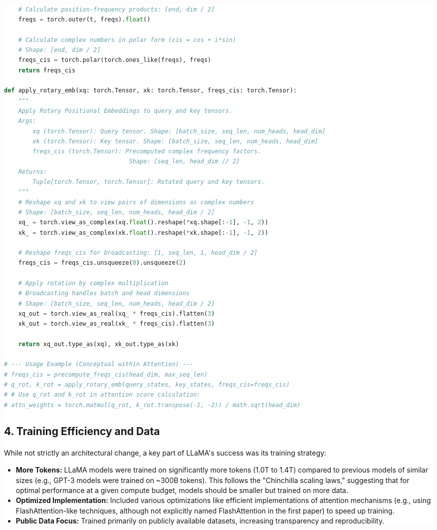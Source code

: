 ```python
    # Calculate position-frequency products: [end, dim / 2]
    freqs = torch.outer(t, freqs).float()

    # Calculate complex numbers in polar form (cis = cos + i*sin)
    # Shape: [end, dim / 2]
    freqs_cis = torch.polar(torch.ones_like(freqs), freqs)
    return freqs_cis

def apply_rotary_emb(xq: torch.Tensor, xk: torch.Tensor, freqs_cis: torch.Tensor):
    """
    Apply Rotary Positional Embeddings to query and key tensors.
    Args:
        xq (torch.Tensor): Query tensor. Shape: [batch_size, seq_len, num_heads, head_dim]
        xk (torch.Tensor): Key tensor. Shape: [batch_size, seq_len, num_heads, head_dim]
        freqs_cis (torch.Tensor): Precomputed complex frequency factors.
                                   Shape: [seq_len, head_dim // 2]
    Returns:
        Tuple[torch.Tensor, torch.Tensor]: Rotated query and key tensors.
    """
    # Reshape xq and xk to view pairs of dimensions as complex numbers
    # Shape: [batch_size, seq_len, num_heads, head_dim / 2]
    xq_ = torch.view_as_complex(xq.float().reshape(*xq.shape[:-1], -1, 2))
    xk_ = torch.view_as_complex(xk.float().reshape(*xk.shape[:-1], -1, 2))

    # Reshape freqs_cis for broadcasting: [1, seq_len, 1, head_dim / 2]
    freqs_cis = freqs_cis.unsqueeze(0).unsqueeze(2)

    # Apply rotation by complex multiplication
    # Broadcasting handles batch and head dimensions
    # Shape: [batch_size, seq_len, num_heads, head_dim / 2]
    xq_out = torch.view_as_real(xq_ * freqs_cis).flatten(3)
    xk_out = torch.view_as_real(xk_ * freqs_cis).flatten(3)

    return xq_out.type_as(xq), xk_out.type_as(xk)

# --- Usage Example (Conceptual within Attention) ---
# freqs_cis = precompute_freqs_cis(head_dim, max_seq_len)
# q_rot, k_rot = apply_rotary_emb(query_states, key_states, freqs_cis=freqs_cis)
# # Use q_rot and k_rot in attention score calculation:
# attn_weights = torch.matmul(q_rot, k_rot.transpose(-1, -2)) / math.sqrt(head_dim)
```

## 4. Training Efficiency and Data

While not strictly an architectural change, a key part of LLaMA's success was its training strategy:

*   **More Tokens:** LLaMA models were trained on significantly more tokens (1.0T to 1.4T) compared to previous models of similar sizes (e.g., GPT-3 models were trained on ~300B tokens). This follows the "Chinchilla scaling laws," suggesting that for optimal performance at a given compute budget, models should be smaller but trained on more data.
*   **Optimized Implementation:** Included various optimizations like efficient implementations of attention mechanisms (e.g., using FlashAttention-like techniques, although not explicitly named FlashAttention in the first paper) to speed up training.
*   **Public Data Focus:** Trained primarily on publicly available datasets, increasing transparency and reproducibility.
